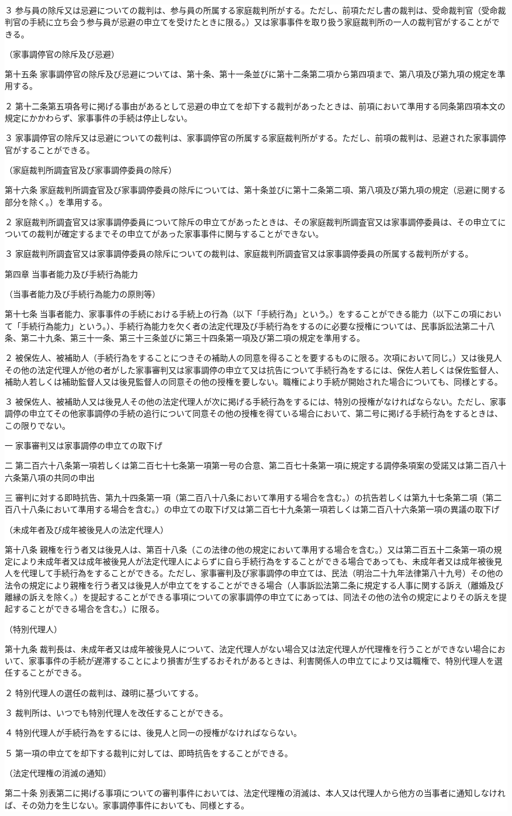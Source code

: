 ３ 参与員の除斥又は忌避についての裁判は、参与員の所属する家庭裁判所がする。ただし、前項ただし書の裁判は、受命裁判官（受命裁判官の手続に立ち会う参与員が忌避の申立てを受けたときに限る。）又は家事事件を取り扱う家庭裁判所の一人の裁判官がすることができる。

（家事調停官の除斥及び忌避）

第十五条 家事調停官の除斥及び忌避については、第十条、第十一条並びに第十二条第二項から第四項まで、第八項及び第九項の規定を準用する。

２ 第十二条第五項各号に掲げる事由があるとして忌避の申立てを却下する裁判があったときは、前項において準用する同条第四項本文の規定にかかわらず、家事事件の手続は停止しない。

３ 家事調停官の除斥又は忌避についての裁判は、家事調停官の所属する家庭裁判所がする。ただし、前項の裁判は、忌避された家事調停官がすることができる。

（家庭裁判所調査官及び家事調停委員の除斥）

第十六条 家庭裁判所調査官及び家事調停委員の除斥については、第十条並びに第十二条第二項、第八項及び第九項の規定（忌避に関する部分を除く。）を準用する。

２ 家庭裁判所調査官又は家事調停委員について除斥の申立てがあったときは、その家庭裁判所調査官又は家事調停委員は、その申立てについての裁判が確定するまでその申立てがあった家事事件に関与することができない。

３ 家庭裁判所調査官又は家事調停委員の除斥についての裁判は、家庭裁判所調査官又は家事調停委員の所属する裁判所がする。

第四章 当事者能力及び手続行為能力

（当事者能力及び手続行為能力の原則等）

第十七条 当事者能力、家事事件の手続における手続上の行為（以下「手続行為」という。）をすることができる能力（以下この項において「手続行為能力」という。）、手続行為能力を欠く者の法定代理及び手続行為をするのに必要な授権については、民事訴訟法第二十八条、第二十九条、第三十一条、第三十三条並びに第三十四条第一項及び第二項の規定を準用する。

２ 被保佐人、被補助人（手続行為をすることにつきその補助人の同意を得ることを要するものに限る。次項において同じ。）又は後見人その他の法定代理人が他の者がした家事審判又は家事調停の申立て又は抗告について手続行為をするには、保佐人若しくは保佐監督人、補助人若しくは補助監督人又は後見監督人の同意その他の授権を要しない。職権により手続が開始された場合についても、同様とする。

３ 被保佐人、被補助人又は後見人その他の法定代理人が次に掲げる手続行為をするには、特別の授権がなければならない。ただし、家事調停の申立てその他家事調停の手続の追行について同意その他の授権を得ている場合において、第二号に掲げる手続行為をするときは、この限りでない。

一 家事審判又は家事調停の申立ての取下げ

二 第二百六十八条第一項若しくは第二百七十七条第一項第一号の合意、第二百七十条第一項に規定する調停条項案の受諾又は第二百八十六条第八項の共同の申出

三 審判に対する即時抗告、第九十四条第一項（第二百八十八条において準用する場合を含む。）の抗告若しくは第九十七条第二項（第二百八十八条において準用する場合を含む。）の申立ての取下げ又は第二百七十九条第一項若しくは第二百八十六条第一項の異議の取下げ

（未成年者及び成年被後見人の法定代理人）

第十八条 親権を行う者又は後見人は、第百十八条（この法律の他の規定において準用する場合を含む。）又は第二百五十二条第一項の規定により未成年者又は成年被後見人が法定代理人によらずに自ら手続行為をすることができる場合であっても、未成年者又は成年被後見人を代理して手続行為をすることができる。ただし、家事審判及び家事調停の申立ては、民法（明治二十九年法律第八十九号）その他の法令の規定により親権を行う者又は後見人が申立てをすることができる場合（人事訴訟法第二条に規定する人事に関する訴え（離婚及び離縁の訴えを除く。）を提起することができる事項についての家事調停の申立てにあっては、同法その他の法令の規定によりその訴えを提起することができる場合を含む。）に限る。

（特別代理人）

第十九条 裁判長は、未成年者又は成年被後見人について、法定代理人がない場合又は法定代理人が代理権を行うことができない場合において、家事事件の手続が遅滞することにより損害が生ずるおそれがあるときは、利害関係人の申立てにより又は職権で、特別代理人を選任することができる。

２ 特別代理人の選任の裁判は、疎明に基づいてする。

３ 裁判所は、いつでも特別代理人を改任することができる。

４ 特別代理人が手続行為をするには、後見人と同一の授権がなければならない。

５ 第一項の申立てを却下する裁判に対しては、即時抗告をすることができる。

（法定代理権の消滅の通知）

第二十条 別表第二に掲げる事項についての審判事件においては、法定代理権の消滅は、本人又は代理人から他方の当事者に通知しなければ、その効力を生じない。家事調停事件においても、同様とする。
